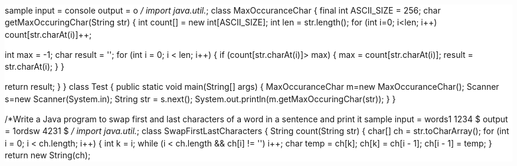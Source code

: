 sample
input =
console
output =
o
*/
import java.util.*;
class MaxOccuranceChar
{
final int ASCII_SIZE = 256;
char getMaxOccuringChar(String str)
{
int count[] = new int[ASCII_SIZE];
int len = str.length();
for (int i=0; i<len; i++)
count[str.charAt(i)]++;

int max = -1;
char result = '';
for (int i = 0; i < len; i++)
{
if (count[str.charAt(i)]> max)
{
max = count[str.charAt(i)];
result = str.charAt(i);
}
}

return result;
}
}
class Test
{
public static void main(String[] args)
{
MaxOccuranceChar m=new MaxOccuranceChar();
Scanner s=new Scanner(System.in);
String str = s.next();
System.out.println(m.getMaxOccuringChar(str));
}
}

/*Write a Java program to swap first and last characters of a word in a sentence and print it
sample
input =
words1 1234 $
output =
1ordsw 4231 $
*/
import java.util.*;
class SwapFirstLastCharacters
{
String count(String str)
{
char[] ch = str.toCharArray();
for (int i = 0; i < ch.length; i++)
{
int k = i;
while (i < ch.length && ch[i] != '')
i++;
char temp = ch[k];
ch[k] = ch[i - 1];
ch[i - 1] = temp;
}
return new String(ch);